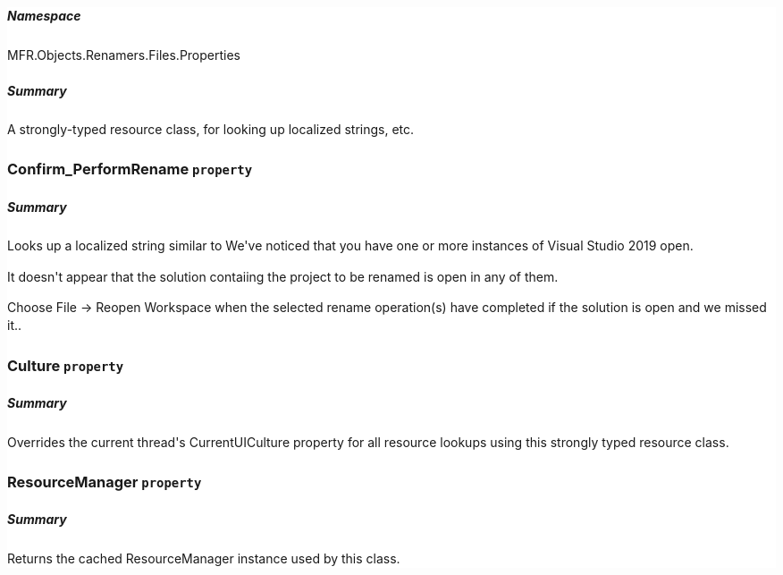 ##### Namespace

MFR.Objects.Renamers.Files.Properties

##### Summary

A strongly-typed resource class, for looking up localized strings, etc.

<a name='P-MFR-Objects-Renamers-Files-Properties-Resources-Confirm_PerformRename'></a>
### Confirm_PerformRename `property`

##### Summary

Looks up a localized string similar to We've noticed that you have one or more instances of Visual Studio 2019 open.

It doesn't appear that the solution contaiing the project to be renamed is open in any of them.

Choose File -> Reopen Workspace when the selected rename operation(s) have completed if the solution is open and we missed it..

<a name='P-MFR-Objects-Renamers-Files-Properties-Resources-Culture'></a>
### Culture `property`

##### Summary

Overrides the current thread's CurrentUICulture property for all
  resource lookups using this strongly typed resource class.

<a name='P-MFR-Objects-Renamers-Files-Properties-Resources-ResourceManager'></a>
### ResourceManager `property`

##### Summary

Returns the cached ResourceManager instance used by this class.
